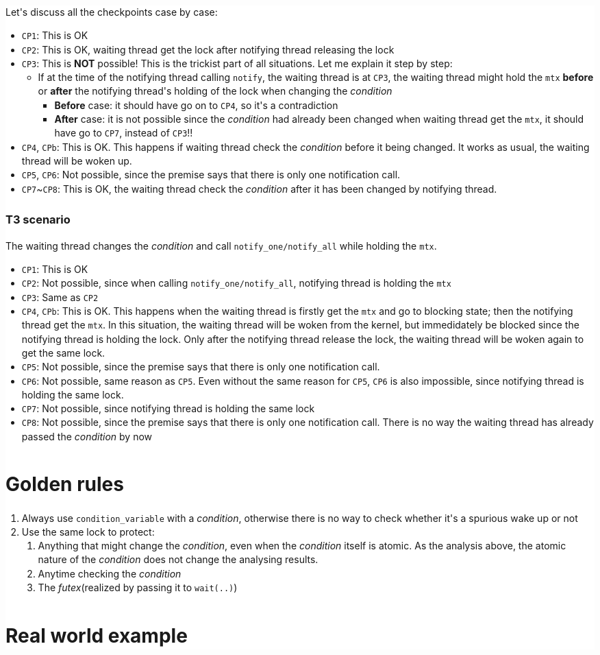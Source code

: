 Let's discuss all the checkpoints case by case:

- `CP1`: This is OK
- `CP2`: This is OK, waiting thread get the lock after notifying thread releasing the lock
- `CP3`: This is **NOT** possible! This is the trickist part of all situations. Let me explain it step by step:
  - If at the time of the notifying thread calling `notify`, the waiting thread is at `CP3`, the waiting thread might hold the `mtx` **before** or **after** the notifying thread's holding of the lock when changing the *condition*
    - **Before** case: it should have go on to `CP4`, so it's a contradiction
    - **After** case: it is not possible since the *condition* had already been changed when waiting thread get the `mtx`, it should have go to `CP7`, instead of `CP3`!!
- `CP4`, `CPb`: This is OK. This happens if waiting thread check the *condition* before it being changed. It works as usual, the waiting thread will be woken up.
- `CP5`, `CP6`: Not possible, since the premise says that there is only one notification call.
- `CP7`~`CP8`: This is OK, the waiting thread check the *condition* after it has been changed by notifying thread.

### T3 scenario

The waiting thread changes the *condition* and call `notify_one/notify_all` while holding the `mtx`.

- `CP1`: This is OK
- `CP2`: Not possible, since when calling `notify_one/notify_all`, notifying thread is holding the `mtx`
- `CP3`: Same as `CP2`
- `CP4`, `CPb`: This is OK. This happens when the waiting thread is firstly get the `mtx` and go to blocking state; then the notifying thread get the `mtx`. In this situation, the waiting thread will be woken from the kernel, but immedidately be blocked since the notifying thread is holding the lock. Only after the notifying thread release the lock, the waiting thread will be woken again to get the same lock.
- `CP5`: Not possible, since the premise says that there is only one notification call.
- `CP6`: Not possible, same reason as `CP5`. Even without the same reason for `CP5`, `CP6` is also impossible, since notifying thread is holding the same lock.
- `CP7`: Not possible, since notifying thread is holding the same lock
- `CP8`: Not possible, since the premise says that there is only one notification call. There is no way the waiting thread has already passed the *condition* by now

# Golden rules

1. Always use `condition_variable` with a *condition*, otherwise there is no way to check whether it's a spurious wake up or not
2. Use the same lock to protect:
   1. Anything that might change the *condition*, even when the *condition* itself is atomic. As the analysis above, the atomic nature of the *condition* does not change the analysing results.
   2. Anytime checking the *condition*
   3. The *futex*(realized by passing it to `wait(..)`)

# Real world example
